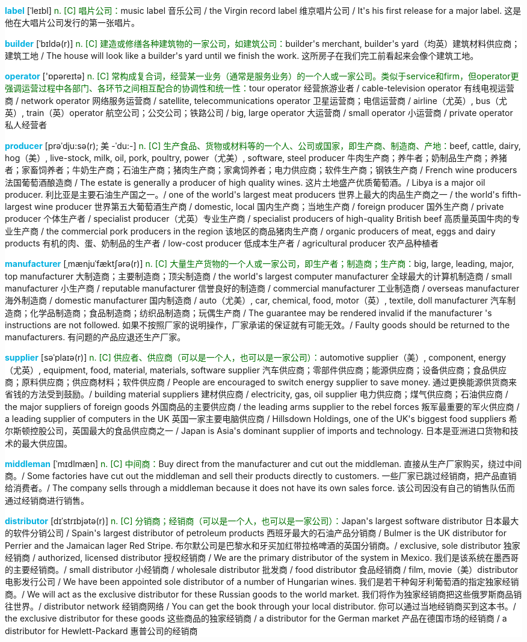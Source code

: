 <font color="sky blue">**label**</font> [ˈleɪbl]
<font color="rgb(227, 108, 9)">n. [C] 唱片公司：</font>music label 音乐公司 / the Virgin record label 维京唱片公司 / It's his first release for a major label. 这是他在大唱片公司发行的第一张唱片。
           
<font color="sky blue">**builder**</font> [ˈbɪldə(r)]
<font color="rgb(227, 108, 9)">n. [C] 建造或修缮各种建筑物的一家公司，如建筑公司：</font>builder's merchant, builder's yard（均英）建筑材料供应商；建筑工地 / The house will look like a builder's yard until we finish the work. 这所房子在我们完工前看起来会像个建筑工地。

<font color="sky blue">**operator**</font> ['ɒpəreɪtə] 
<font color="rgb(227, 108, 9)">n. [C] 常构成复合词，经营某一业务（通常是服务业务）的一个人或一家公司。类似于service和firm，但operator更强调运营过程中各部门、各环节之间相互配合的协调性和统一性：</font>tour operator 经营旅游业者 / cable-television operator 有线电视运营商 / network operator 网络服务运营商 / satellite, telecommunications operator 卫星运营商；电信运营商 / airline（尤英）, bus（尤英）, train（英）operator 航空公司；公交公司；铁路公司 / big, large operator 大运营商 / small operator 小运营商 / private operator 私人经营者
           
<font color="sky blue">**producer**</font> [prəˈdju:sə(r); 美 -ˈdu:-]
<font color="rgb(227, 108, 9)">n. [C] 生产食品、货物或材料等的一个人、公司或国家，即生产商、制造商、产地：</font>beef, cattle, dairy, hog（美）, live-stock, milk, oil, pork, poultry, power（尤美）, software, steel producer 牛肉生产商；养牛者；奶制品生产商；养猪者；家畜饲养者；牛奶生产商；石油生产商；猪肉生产商；家禽饲养者；电力供应商；软件生产商；钢铁生产商 / French wine producers 法国葡萄酒酿造商 / The estate is generally a producer of high quality wines. 这片土地盛产优质葡萄酒。/ Libya is a major oil producer. 利比亚是主要石油生产国之一。/ one of the world's largest meat producers 世界上最大的肉品生产商之一 / the world's fifth-largest wine producer 世界第五大葡萄酒生产商 / domestic, local 国内生产商；当地生产商 / foreign producer 国外生产商 / private producer 个体生产者 / specialist producer（尤英）专业生产商 / specialist producers of high-quality British beef 高质量英国牛肉的专业生产商 / the commercial pork producers in the region 该地区的商品猪肉生产商 / organic producers of meat, eggs and dairy products 有机的肉、蛋、奶制品的生产者 / low-cost producer 低成本生产者 / agricultural producer 农产品种植者
            
<font color="sky blue">**manufacturer**</font> [ˌmænjuˈfæktʃərə(r)]
<font color="rgb(227, 108, 9)">n. [C] 大量生产货物的一个人或一家公司，即生产者；制造商；生产商：</font>big, large, leading, major, top manufacturer 大制造商；主要制造商；顶尖制造商 / the world's largest computer manufacturer 全球最大的计算机制造商 / small manufacturer 小生产商 / reputable manufacturer 信誉良好的制造商 / commercial manufacturer 工业制造商 / overseas manufacturer 海外制造商 / domestic manufacturer 国内制造商 / auto（尤美）, car, chemical, food, motor（英）, textile, doll manufacturer 汽车制造商；化学品制造商；食品制造商；纺织品制造商；玩偶生产商 / The guarantee may be rendered invalid if the manufacturer 's instructions are not followed. 如果不按照厂家的说明操作，厂家承诺的保证就有可能无效。/ Faulty goods should be returned to the manufacturers. 有问题的产品应退还生产厂家。

<font color="sky blue">**supplier**</font> [səˈplaɪə(r)]
<font color="rgb(227, 108, 9)">n. [C] 供应者、供应商（可以是一个人，也可以是一家公司）：</font>automotive supplier（美）, component, energy（尤英）, equipment, food, material, materials, software supplier 汽车供应商；零部件供应商；能源供应商；设备供应商；食品供应商；原料供应商；供应商材料；软件供应商 / People are encouraged to switch energy supplier to save money. 通过更换能源供货商来省钱的方法受到鼓励。/ building material suppliers 建材供应商 / electricity, gas, oil supplier 电力供应商；煤气供应商；石油供应商 / the major suppliers of foreign goods 外国商品的主要供应商 / the leading arms supplier to the rebel forces 叛军最重要的军火供应商 / a leading supplier of computers in the UK 英国一家主要电脑供应商 / Hillsdown Holdings, one of the UK's biggest food suppliers 希尔斯顿控股公司，英国最大的食品供应商之一 / Japan is Asia's dominant supplier of imports and technology. 日本是亚洲进口货物和技术的最大供应国。
           
<font color="sky blue">**middleman**</font> [ˈmɪdlmæn]
<font color="rgb(227, 108, 9)">n. [C] 中间商：</font>Buy direct from the manufacturer and cut out the middleman. 直接从生产厂家购买，绕过中间商。/ Some factories have cut out the middleman and sell their products directly to customers. 一些厂家已跳过经销商，把产品直销给消费者。/ The company sells through a middleman because it does not have its own sales force. 该公司因没有自己的销售队伍而通过经销商进行销售。

<font color="sky blue">**distributor**</font> [dɪˈstrɪbjətə(r)]
<font color="rgb(227, 108, 9)">n. [C] 分销商；经销商（可以是一个人，也可以是一家公司）：</font>Japan's largest software distributor 日本最大的软件分销公司 / Spain's largest distributor of petroleum products 西班牙最大的石油产品分销商 / Bulmer is the UK distributor for Perrier and the Jamaican lager Red Stripe. 布尔默公司是巴黎水和牙买加红带拉格啤酒的英国分销商。/ exclusive, sole distributor 独家经销商 / authorized, licensed distributor 授权经销商 / We are the primary distributor of the system in Mexico. 我们是该系统在墨西哥的主要经销商。/ small distributor 小经销商 / wholesale distributor 批发商 / food distributor 食品经销商 / film, movie（美）distributor 电影发行公司 / We have been appointed sole distributor of a number of Hungarian wines. 我们是若干种匈牙利葡萄酒的指定独家经销商。/ We will act as the exclusive distributor for these Russian goods to the world market. 我们将作为独家经销商把这些俄罗斯商品销往世界。/ distributor network 经销商网络 / You can get the book through your local distributor. 你可以通过当地经销商买到这本书。/ the exclusive distributor for these goods 这些商品的独家经销商 / a distributor for the German market 产品在德国市场的经销商 / a distributor for Hewlett-Packard 惠普公司的经销商           
